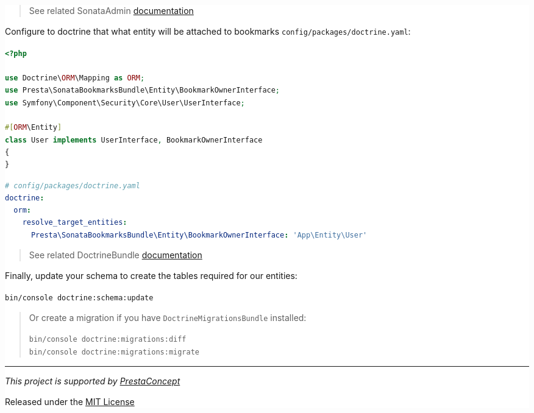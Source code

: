 > See related SonataAdmin [documentation](https://docs.sonata-project.org/projects/SonataAdminBundle/en/4.x/reference/templates/#global-templates)

Configure to doctrine that what entity will be attached to bookmarks `config/packages/doctrine.yaml`:

```php
<?php

use Doctrine\ORM\Mapping as ORM;
use Presta\SonataBookmarksBundle\Entity\BookmarkOwnerInterface;
use Symfony\Component\Security\Core\User\UserInterface;

#[ORM\Entity]
class User implements UserInterface, BookmarkOwnerInterface
{
}
```

```yaml
# config/packages/doctrine.yaml
doctrine:
  orm:
    resolve_target_entities:
      Presta\SonataBookmarksBundle\Entity\BookmarkOwnerInterface: 'App\Entity\User'
```

> See related DoctrineBundle [documentation](https://symfony.com/doc/current/doctrine/resolve_target_entity.html)

Finally, update your schema to create the tables required for our entities:
```console
bin/console doctrine:schema:update 
```

> Or create a migration if you have `DoctrineMigrationsBundle` installed:
> ```console
> bin/console doctrine:migrations:diff
> bin/console doctrine:migrations:migrate
> ```

---

*This project is supported by [PrestaConcept](https://www.prestaconcept.net)*

Released under the [MIT License](LICENSE)
